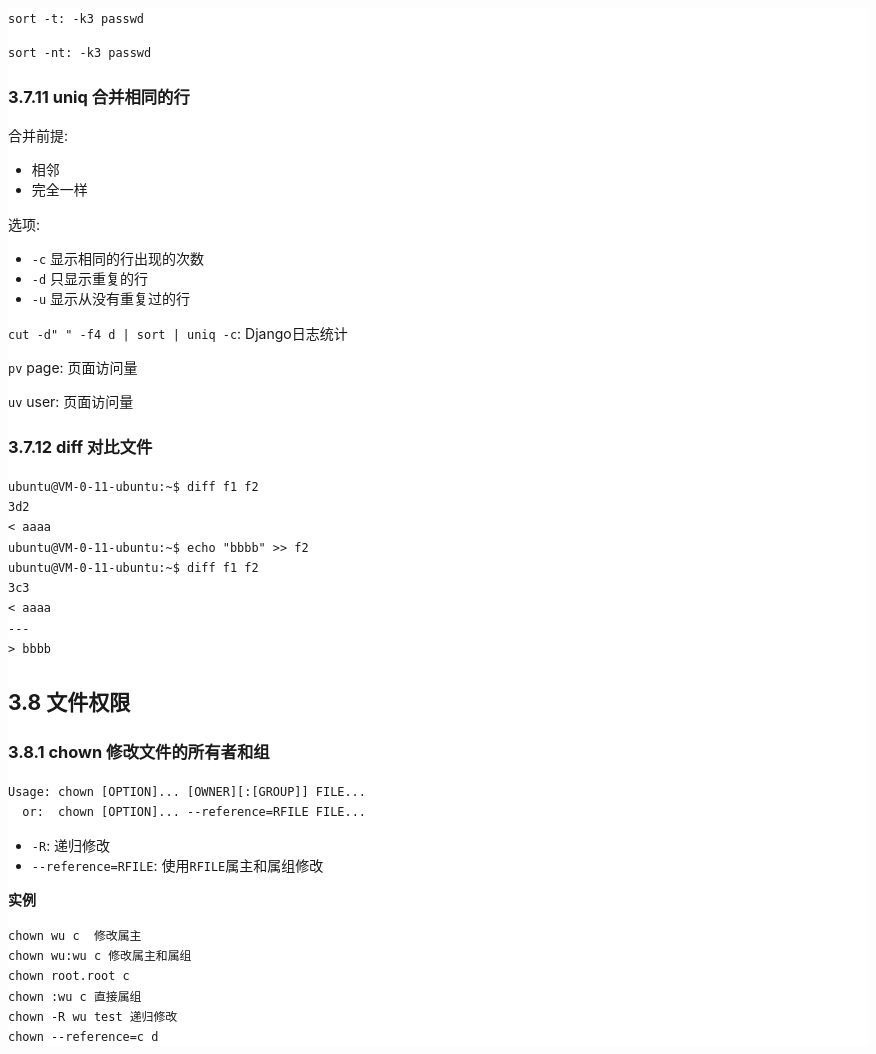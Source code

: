 `sort -t: -k3 passwd`

`sort -nt: -k3 passwd `


### 3.7.11 uniq 合并相同的行

合并前提:
- 相邻
- 完全一样

选项: 

* `-c` 显示相同的行出现的次数
* `-d` 只显示重复的行
* `-u` 显示从没有重复过的行

`cut -d" " -f4 d | sort | uniq -c`: Django日志统计

`pv` page: 页面访问量

`uv` user: 页面访问量

### 3.7.12 diff 对比文件
```shell
ubuntu@VM-0-11-ubuntu:~$ diff f1 f2
3d2
< aaaa
ubuntu@VM-0-11-ubuntu:~$ echo "bbbb" >> f2
ubuntu@VM-0-11-ubuntu:~$ diff f1 f2
3c3
< aaaa
---
> bbbb
```

## 3.8 文件权限

### 3.8.1 chown 修改文件的所有者和组

```shell
Usage: chown [OPTION]... [OWNER][:[GROUP]] FILE...
  or:  chown [OPTION]... --reference=RFILE FILE...
```
* `-R`: 递归修改
* `--reference=RFILE`: 使用`RFILE`属主和属组修改

**实例**
```shell
chown wu c  修改属主
chown wu:wu c 修改属主和属组
chown root.root c
chown :wu c 直接属组
chown -R wu test 递归修改
chown --reference=c d
```
